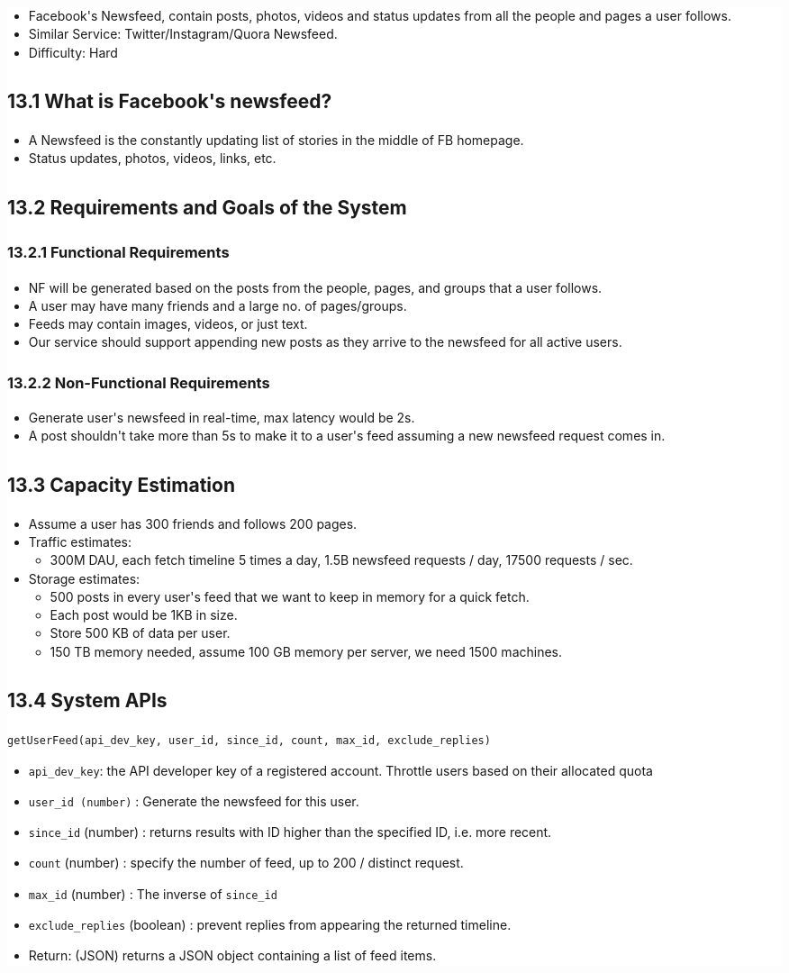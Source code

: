 * Facebook's Newsfeed, contain posts, photos, videos and status updates from all the people and pages a user follows.
* Similar Service: Twitter/Instagram/Quora Newsfeed.
* Difficulty: Hard

## 13.1 What is Facebook's newsfeed?

* A Newsfeed is the constantly updating list of stories in the middle of FB homepage.
* Status updates, photos, videos, links, etc.

## 13.2 Requirements and Goals of the System

### 13.2.1 Functional Requirements

* NF will be generated based on the posts from the people, pages, and groups that a user follows.
* A user may have many friends and a large no. of pages/groups.
* Feeds may contain images, videos, or just text.
* Our service should support appending new posts as they arrive to the newsfeed for all active users.

### 13.2.2 Non-Functional Requirements

* Generate user's newsfeed in real-time, max latency would be 2s.
* A post shouldn't take more than 5s to make it to a user's feed assuming a new newsfeed request comes in.

## 13.3 Capacity Estimation

* Assume a user has 300 friends and follows 200 pages.
* Traffic estimates:
    * 300M DAU, each fetch timeline 5 times a day, 1.5B newsfeed requests / day, 17500 requests / sec.
* Storage estimates:
    * 500 posts in every user's feed that we want to keep in memory for a quick fetch.
    * Each post would be 1KB in size.
    * Store 500 KB of data per user.
    * 150 TB memory needed, assume 100 GB memory per server, we need 1500 machines.

## 13.4 System APIs

```python
getUserFeed(api_dev_key, user_id, since_id, count, max_id, exclude_replies)
```

* `api_dev_key`: the API developer key of a registered account. Throttle users based on their allocated quota
* `user_id (number)` : Generate the newsfeed for this user.
* `since_id` (number) : returns results with ID higher than the specified ID, i.e. more recent.
* `count` (number) : specify the number of feed, up to 200 / distinct request.
* `max_id` (number) : The inverse of `since_id`
* `exclude_replies` (boolean) : prevent replies from appearing the returned timeline.

* Return: (JSON) returns a JSON object containing a list of feed items.
